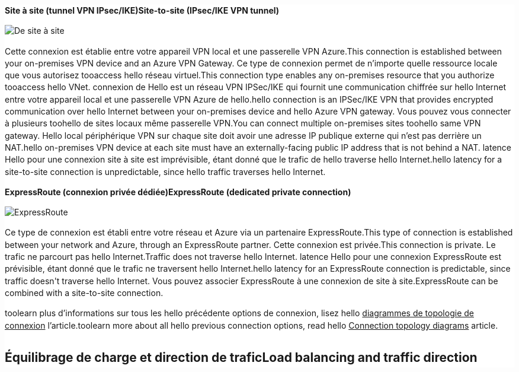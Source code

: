 <span data-ttu-id="0d7dd-154">**Site à site (tunnel VPN IPsec/IKE)**</span><span class="sxs-lookup"><span data-stu-id="0d7dd-154">**Site-to-site (IPsec/IKE VPN tunnel)**</span></span>

![De site à site](./media/networking-overview/site-to-site.png)

<span data-ttu-id="0d7dd-156">Cette connexion est établie entre votre appareil VPN local et une passerelle VPN Azure.</span><span class="sxs-lookup"><span data-stu-id="0d7dd-156">This connection is established between your on-premises VPN device and an Azure VPN Gateway.</span></span> <span data-ttu-id="0d7dd-157">Ce type de connexion permet de n’importe quelle ressource locale que vous autorisez tooaccess hello réseau virtuel.</span><span class="sxs-lookup"><span data-stu-id="0d7dd-157">This connection type enables any on-premises resource that you authorize tooaccess hello VNet.</span></span> <span data-ttu-id="0d7dd-158">connexion de Hello est un réseau VPN IPSec/IKE qui fournit une communication chiffrée sur hello Internet entre votre appareil local et une passerelle VPN Azure de hello.</span><span class="sxs-lookup"><span data-stu-id="0d7dd-158">hello connection is an IPSec/IKE VPN that provides encrypted communication over hello Internet between your on-premises device and hello Azure VPN gateway.</span></span> <span data-ttu-id="0d7dd-159">Vous pouvez vous connecter à plusieurs toohello de sites locaux même passerelle VPN.</span><span class="sxs-lookup"><span data-stu-id="0d7dd-159">You can connect multiple on-premises sites toohello same VPN gateway.</span></span> <span data-ttu-id="0d7dd-160">Hello local périphérique VPN sur chaque site doit avoir une adresse IP publique externe qui n’est pas derrière un NAT.</span><span class="sxs-lookup"><span data-stu-id="0d7dd-160">hello on-premises VPN device at each site must have an externally-facing public IP address that is not behind a NAT.</span></span> <span data-ttu-id="0d7dd-161">latence Hello pour une connexion site à site est imprévisible, étant donné que le trafic de hello traverse hello Internet.</span><span class="sxs-lookup"><span data-stu-id="0d7dd-161">hello latency for a site-to-site connection is unpredictable, since hello traffic traverses hello Internet.</span></span>

<span data-ttu-id="0d7dd-162">**ExpressRoute (connexion privée dédiée)**</span><span class="sxs-lookup"><span data-stu-id="0d7dd-162">**ExpressRoute (dedicated private connection)**</span></span>

![ExpressRoute](./media/networking-overview/expressroute.png)

<span data-ttu-id="0d7dd-164">Ce type de connexion est établi entre votre réseau et Azure via un partenaire ExpressRoute.</span><span class="sxs-lookup"><span data-stu-id="0d7dd-164">This type of connection is established between your network and Azure, through an ExpressRoute partner.</span></span> <span data-ttu-id="0d7dd-165">Cette connexion est privée.</span><span class="sxs-lookup"><span data-stu-id="0d7dd-165">This connection is private.</span></span> <span data-ttu-id="0d7dd-166">Le trafic ne parcourt pas hello Internet.</span><span class="sxs-lookup"><span data-stu-id="0d7dd-166">Traffic does not traverse hello Internet.</span></span> <span data-ttu-id="0d7dd-167">latence Hello pour une connexion ExpressRoute est prévisible, étant donné que le trafic ne traversent hello Internet.</span><span class="sxs-lookup"><span data-stu-id="0d7dd-167">hello latency for an ExpressRoute connection is predictable, since traffic doesn't traverse hello Internet.</span></span> <span data-ttu-id="0d7dd-168">Vous pouvez associer ExpressRoute à une connexion de site à site.</span><span class="sxs-lookup"><span data-stu-id="0d7dd-168">ExpressRoute can be combined with a site-to-site connection.</span></span>

<span data-ttu-id="0d7dd-169">toolearn plus d’informations sur tous les hello précédente options de connexion, lisez hello [diagrammes de topologie de connexion](../vpn-gateway/vpn-gateway-about-vpngateways.md?toc=%2fazure%2fnetworking%2ftoc.json) l’article.</span><span class="sxs-lookup"><span data-stu-id="0d7dd-169">toolearn more about all hello previous connection options, read hello [Connection topology diagrams](../vpn-gateway/vpn-gateway-about-vpngateways.md?toc=%2fazure%2fnetworking%2ftoc.json) article.</span></span>

## <span data-ttu-id="0d7dd-170"><a name="load-balancing"></a>Équilibrage de charge et direction de trafic</span><span class="sxs-lookup"><span data-stu-id="0d7dd-170"><a name="load-balancing"></a>Load balancing and traffic direction</span></span>
